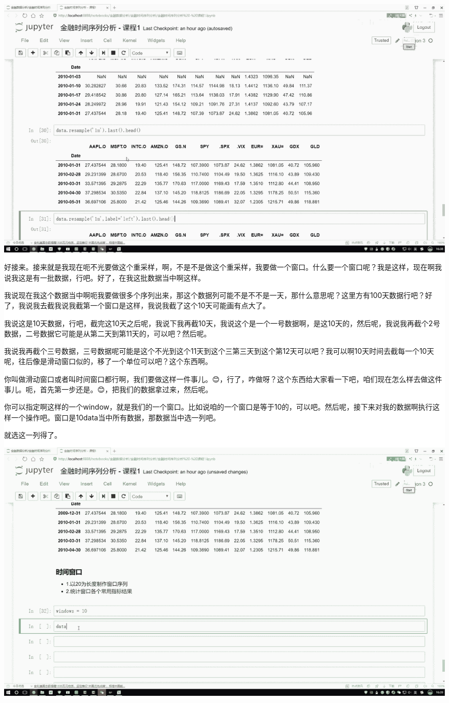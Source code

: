 ![](img/857ebdb1481f547af9c4ede249aa0481_18.png)

好接来。接来就是我现在呃不光要做这个重采样，啊，不是不是做这个重采样，我要做一个窗口。什么要一个窗口呢？我是这样，现在啊我说我这是有一批数据，行吧。好了，在我这批数据当中啊这样。

我说现在我这个数据当中啊呃我要做很多个序列出来，那这个数据列可能不是不不是一天，那什么意思呢？这里方有100天数据行吧？好了，我说我去截我说我截第一个窗口是这样，我说我截了这个10天可能画有点大了。

我说这是10天数据，行吧，截完这10天之后呢，我说下我再截10天，我说这个是一个一号数据啊，是这10天的，然后呢，我说我再截个2号数据，二号数据它可能是从第二天到第11天的，可以吧？然后呢。

我说我再截个三号数据，三号数据呢可能是这个不光到这个11天到这个三第三天到这个第12天可以吧？我可以啊10天时间去截每一个10天呢，往后像是滑动窗口似的，移了一个单位可以吧？这个东西啊。

你叫做滑动窗口或者叫时间窗口都行啊，我们要做这样一件事儿。😊，行了，咋做呀？这个东西给大家看一下吧，咱们现在怎么样去做这件事儿。呃，首先第一步还是。😊，把我们的数据拿过来，然后呢。

你可以指定啊这样的一个window，就是我们的一个窗口。比如说咱的一个窗口是等于10的，可以吧。然后呢，接下来对我的数据啊执行这样一个操作吧。窗口是10data当中所有数据，那数据当中选一列吧。

就选这一列得了。

![](img/857ebdb1481f547af9c4ede249aa0481_20.png)
